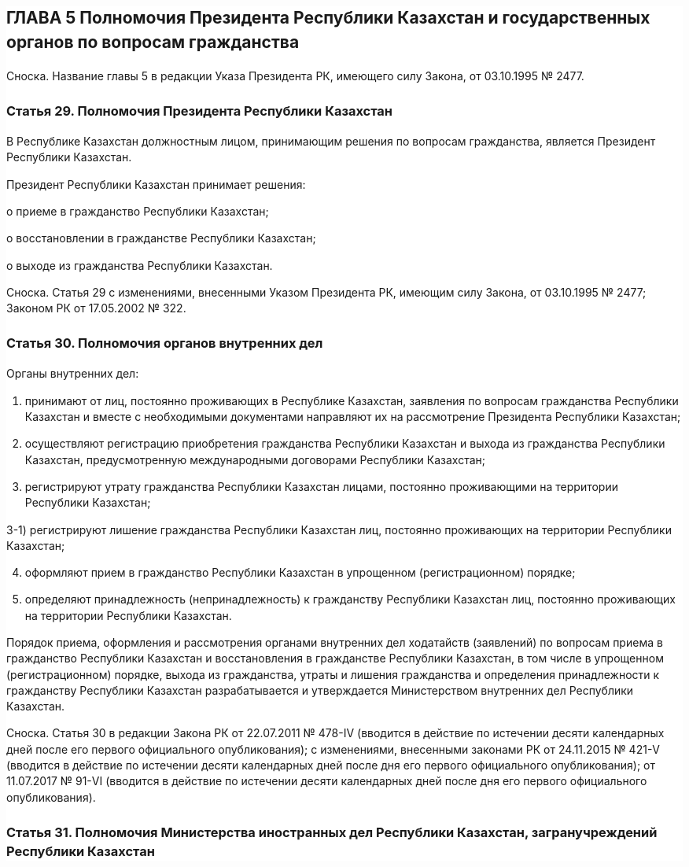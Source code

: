 ## ГЛАВА 5 Полномочия Президента Республики Казахстан и государственных органов по вопросам гражданства

Сноска. Название главы 5 в редакции Указа Президента РК, имеющего силу Закона, от 03.10.1995 № 2477.

### Статья 29. Полномочия Президента Республики Казахстан

В Республике Казахстан должностным лицом, принимающим решения по вопросам гражданства, является Президент Республики Казахстан.

Президент Республики Казахстан принимает решения:

о приеме в гражданство Республики Казахстан;

о восстановлении в гражданстве Республики Казахстан;

о выходе из гражданства Республики Казахстан.

Сноска. Статья 29 с изменениями, внесенными Указом Президента РК, имеющим силу Закона, от 03.10.1995 № 2477; Законом РК от 17.05.2002 № 322.

### Статья 30. Полномочия органов внутренних дел

Органы внутренних дел:

1) принимают от лиц, постоянно проживающих в Республике Казахстан, заявления по вопросам гражданства Республики Казахстан и вместе с необходимыми документами направляют их на рассмотрение Президента Республики Казахстан;

2) осуществляют регистрацию приобретения гражданства Республики Казахстан и выхода из гражданства Республики Казахстан, предусмотренную международными договорами Республики Казахстан;

3) регистрируют утрату гражданства Республики Казахстан лицами, постоянно проживающими на территории Республики Казахстан;

3-1) регистрируют лишение гражданства Республики Казахстан лиц, постоянно проживающих на территории Республики Казахстан;

4) оформляют прием в гражданство Республики Казахстан в упрощенном (регистрационном) порядке;

5) определяют принадлежность (непринадлежность) к гражданству Республики Казахстан лиц, постоянно проживающих на территории Республики Казахстан.

Порядок приема, оформления и рассмотрения органами внутренних дел ходатайств (заявлений) по вопросам приема в гражданство Республики Казахстан и восстановления в гражданстве Республики Казахстан, в том числе в упрощенном (регистрационном) порядке, выхода из гражданства, утраты и лишения гражданства и определения принадлежности к гражданству Республики Казахстан разрабатывается и утверждается Министерством внутренних дел Республики Казахстан.

Сноска. Статья 30 в редакции Закона РК от 22.07.2011 № 478-IV (вводится в действие по истечении десяти календарных дней после его первого официального опубликования); с изменениями, внесенными законами РК от 24.11.2015 № 421-V (вводится в действие по истечении десяти календарных дней после дня его первого официального опубликования); от 11.07.2017 № 91-VI (вводится в действие по истечении десяти календарных дней после дня его первого официального опубликования).

### Статья 31. Полномочия Министерства иностранных дел Республики Казахстан, загранучреждений Республики Казахстан
